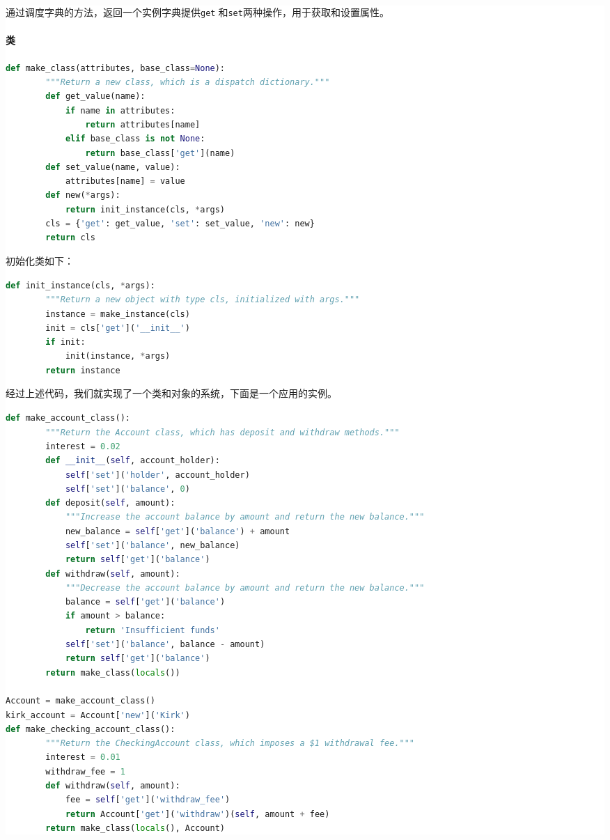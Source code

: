 通过调度字典的方法，返回一个实例字典提供`get` 和`set`两种操作，用于获取和设置属性。



#### 类

```python
def make_class(attributes, base_class=None):
        """Return a new class, which is a dispatch dictionary."""
        def get_value(name):
            if name in attributes:
                return attributes[name]
            elif base_class is not None:
                return base_class['get'](name)
        def set_value(name, value):
            attributes[name] = value
        def new(*args):
            return init_instance(cls, *args)
        cls = {'get': get_value, 'set': set_value, 'new': new}
        return cls
```

初始化类如下：

```python
def init_instance(cls, *args):
        """Return a new object with type cls, initialized with args."""
        instance = make_instance(cls)
        init = cls['get']('__init__')
        if init:
            init(instance, *args)
        return instance
```

经过上述代码，我们就实现了一个类和对象的系统，下面是一个应用的实例。

```python
def make_account_class():
        """Return the Account class, which has deposit and withdraw methods."""
        interest = 0.02
        def __init__(self, account_holder):
            self['set']('holder', account_holder)
            self['set']('balance', 0)
        def deposit(self, amount):
            """Increase the account balance by amount and return the new balance."""
            new_balance = self['get']('balance') + amount
            self['set']('balance', new_balance)
            return self['get']('balance')
        def withdraw(self, amount):
            """Decrease the account balance by amount and return the new balance."""
            balance = self['get']('balance')
            if amount > balance:
                return 'Insufficient funds'
            self['set']('balance', balance - amount)
            return self['get']('balance')
        return make_class(locals())

Account = make_account_class()
kirk_account = Account['new']('Kirk')
def make_checking_account_class():
        """Return the CheckingAccount class, which imposes a $1 withdrawal fee."""
        interest = 0.01
        withdraw_fee = 1
        def withdraw(self, amount):
            fee = self['get']('withdraw_fee')
            return Account['get']('withdraw')(self, amount + fee)
        return make_class(locals(), Account)
```